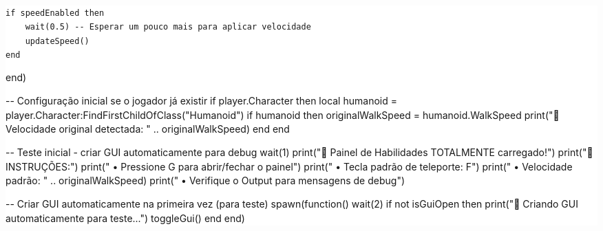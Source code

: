     if speedEnabled then
        wait(0.5) -- Esperar um pouco mais para aplicar velocidade
        updateSpeed()
    end
end)

-- Configuração inicial se o jogador já existir
if player.Character then
    local humanoid = player.Character:FindFirstChildOfClass("Humanoid")
    if humanoid then
        originalWalkSpeed = humanoid.WalkSpeed
        print("🚶 Velocidade original detectada: " .. originalWalkSpeed)
    end
end

-- Teste inicial - criar GUI automaticamente para debug
wait(1)
print("🚀 Painel de Habilidades TOTALMENTE carregado!")
print("📝 INSTRUÇÕES:")
print("   • Pressione G para abrir/fechar o painel")
print("   • Tecla padrão de teleporte: F")
print("   • Velocidade padrão: " .. originalWalkSpeed)
print("   • Verifique o Output para mensagens de debug")

-- Criar GUI automaticamente na primeira vez (para teste)
spawn(function()
    wait(2)
    if not isGuiOpen then
        print("🔧 Criando GUI automaticamente para teste...")
        toggleGui()
    end
end)
